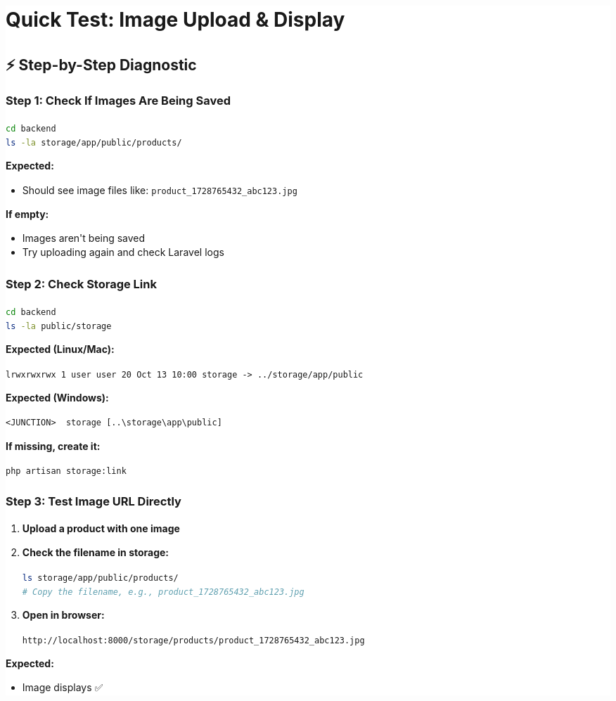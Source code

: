 # Quick Test: Image Upload & Display

## ⚡ Step-by-Step Diagnostic

### Step 1: Check If Images Are Being Saved

```bash
cd backend
ls -la storage/app/public/products/
```

**Expected:**
- Should see image files like: `product_1728765432_abc123.jpg`

**If empty:**
- Images aren't being saved
- Try uploading again and check Laravel logs

### Step 2: Check Storage Link

```bash
cd backend
ls -la public/storage
```

**Expected (Linux/Mac):**
```
lrwxrwxrwx 1 user user 20 Oct 13 10:00 storage -> ../storage/app/public
```

**Expected (Windows):**
```
<JUNCTION>  storage [..\storage\app\public]
```

**If missing, create it:**
```bash
php artisan storage:link
```

### Step 3: Test Image URL Directly

1. **Upload a product with one image**

2. **Check the filename in storage:**
   ```bash
   ls storage/app/public/products/
   # Copy the filename, e.g., product_1728765432_abc123.jpg
   ```

3. **Open in browser:**
   ```
   http://localhost:8000/storage/products/product_1728765432_abc123.jpg
   ```

**Expected:**
- Image displays ✅
